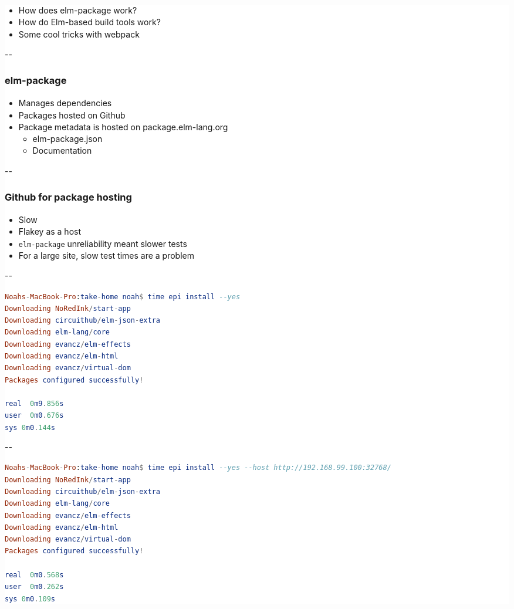 - How does elm-package work?
- How do Elm-based build tools work?
- Some cool tricks with webpack


--


### elm-package

- Manages dependencies 
- Packages hosted on Github
- Package metadata is hosted on package.elm-lang.org
  - elm-package.json
  - Documentation


--

### Github for package hosting

- Slow
- Flakey as a host
- `elm-package` unreliability meant slower tests
- For a large site, slow test times are a problem

--

```elm
Noahs-MacBook-Pro:take-home noah$ time epi install --yes
Downloading NoRedInk/start-app
Downloading circuithub/elm-json-extra
Downloading elm-lang/core
Downloading evancz/elm-effects
Downloading evancz/elm-html
Downloading evancz/virtual-dom
Packages configured successfully!

real  0m9.856s
user  0m0.676s
sys 0m0.144s
```

--

```elm
Noahs-MacBook-Pro:take-home noah$ time epi install --yes --host http://192.168.99.100:32768/
Downloading NoRedInk/start-app
Downloading circuithub/elm-json-extra
Downloading elm-lang/core
Downloading evancz/elm-effects
Downloading evancz/elm-html
Downloading evancz/virtual-dom
Packages configured successfully!

real  0m0.568s
user  0m0.262s
sys 0m0.109s
```
